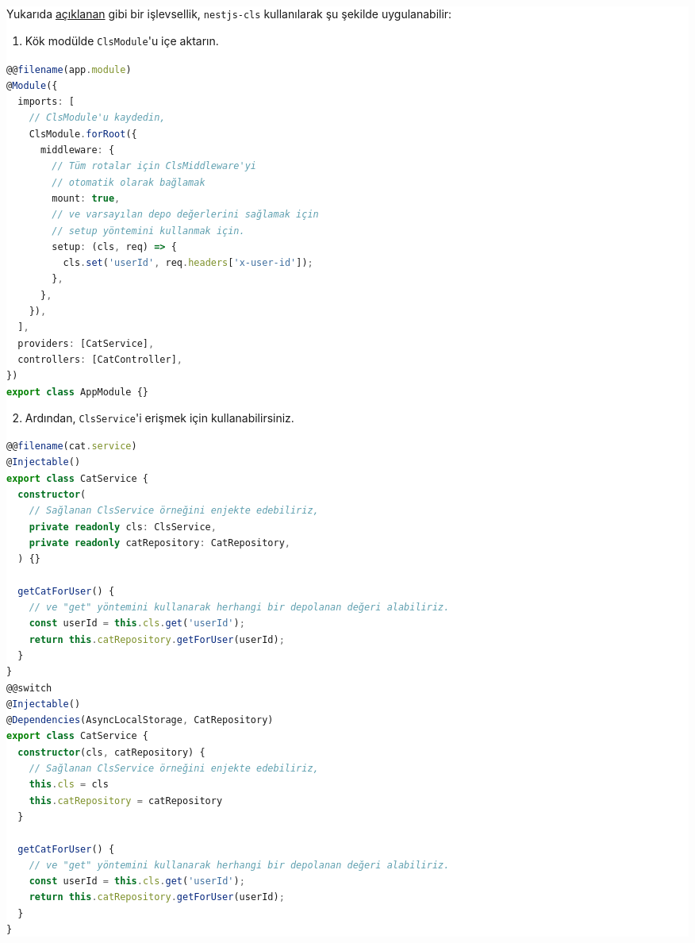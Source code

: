 Yukarıda [açıklanan](#custom-implementation) gibi bir işlevsellik, `nestjs-cls` kullanılarak şu şekilde uygulanabilir:

1. Kök modülde `ClsModule`'u içe aktarın.

```ts
@@filename(app.module)
@Module({
  imports: [
    // ClsModule'u kaydedin,
    ClsModule.forRoot({
      middleware: {
        // Tüm rotalar için ClsMiddleware'yi
        // otomatik olarak bağlamak
        mount: true,
        // ve varsayılan depo değerlerini sağlamak için
        // setup yöntemini kullanmak için.
        setup: (cls, req) => {
          cls.set('userId', req.headers['x-user-id']);
        },
      },
    }),
  ],
  providers: [CatService],
  controllers: [CatController],
})
export class AppModule {}
```

2. Ardından, `ClsService`'i erişmek için kullanabilirsiniz.

```ts
@@filename(cat.service)
@Injectable()
export class CatService {
  constructor(
    // Sağlanan ClsService örneğini enjekte edebiliriz,
    private readonly cls: ClsService,
    private readonly catRepository: CatRepository,
  ) {}

  getCatForUser() {
    // ve "get" yöntemini kullanarak herhangi bir depolanan değeri alabiliriz.
    const userId = this.cls.get('userId');
    return this.catRepository.getForUser(userId);
  }
}
@@switch
@Injectable()
@Dependencies(AsyncLocalStorage, CatRepository)
export class CatService {
  constructor(cls, catRepository) {
    // Sağlanan ClsService örneğini enjekte edebiliriz,
    this.cls = cls
    this.catRepository = catRepository
  }

  getCatForUser() {
    // ve "get" yöntemini kullanarak herhangi bir depolanan değeri alabiliriz.
    const userId = this.cls.get('userId');
    return this.catRepository.getForUser(userId);
  }
}
```

